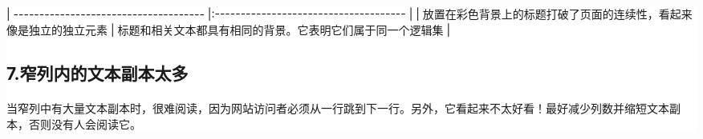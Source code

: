 | ------------------------------------- |:------------------------------------- |
| 放置在彩色背景上的标题打破了页面的连续性，看起来像是独立的独立元素     | 标题和相关文本都具有相同的背景。它表明它们属于同一个逻辑集         |

## 7.窄列内的文本副本太多

当窄列中有大量文本副本时，很难阅读，因为网站访问者必须从一行跳到下一行。另外，它看起来不太好看！最好减少列数并缩短文本副本，否则没有人会阅读它。
